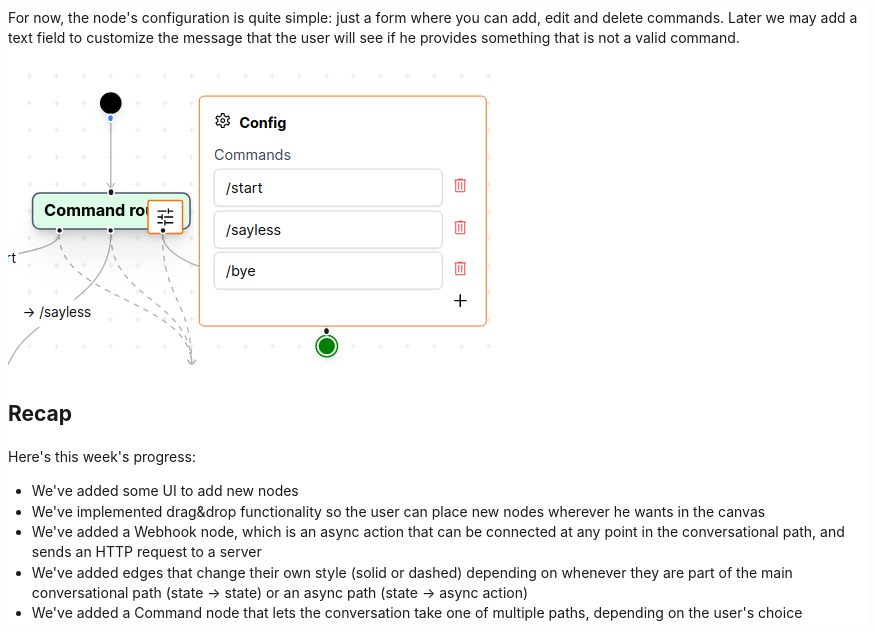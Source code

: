 For now, the node's configuration is quite simple: just a form where you can add, edit and delete commands. Later we may add a text field to customize the message that the user will see if he provides something that is not a valid command.

![a744984982ad5b32a7106905b7f02e88.png](./_resources/a744984982ad5b32a7106905b7f02e88.png)

## Recap

Here's this week's progress:

* We've added some UI to add new nodes
* We've implemented drag&drop functionality so the user can place new nodes wherever he wants in the canvas
* We've added a Webhook node, which is an async action that can be connected at any point in the conversational path, and sends an HTTP request to a server
* We've added edges that change their own style (solid or dashed) depending on whenever they are part of the main conversational path (state → state) or an async path (state → async action)
* We've added a Command node that lets the conversation take one of multiple paths, depending on the user's choice
